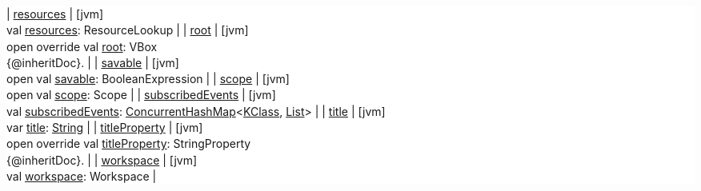 | [resources](index.html#-565680872%2FProperties%2F-134779887) | [jvm]<br>val [resources](index.html#-565680872%2FProperties%2F-134779887): ResourceLookup |
| [root](root.html) | [jvm]<br>open override val [root](root.html): VBox<br>{@inheritDoc}. |
| [savable](index.html#459983003%2FProperties%2F-134779887) | [jvm]<br>open val [savable](index.html#459983003%2FProperties%2F-134779887): BooleanExpression |
| [scope](index.html#172038089%2FProperties%2F-134779887) | [jvm]<br>open val [scope](index.html#172038089%2FProperties%2F-134779887): Scope |
| [subscribedEvents](index.html#150751530%2FProperties%2F-134779887) | [jvm]<br>val [subscribedEvents](index.html#150751530%2FProperties%2F-134779887): [ConcurrentHashMap](https://docs.oracle.com/javase/8/docs/api/java/util/concurrent/ConcurrentHashMap.html)<[KClass](https://kotlinlang.org/api/latest/jvm/stdlib/kotlin.reflect/-k-class/index.html)<out FXEvent>, [List](https://kotlinlang.org/api/latest/jvm/stdlib/kotlin.collections/-list/index.html)<FXEventRegistration>> |
| [title](index.html#-778174395%2FProperties%2F-134779887) | [jvm]<br>var [title](index.html#-778174395%2FProperties%2F-134779887): [String](https://kotlinlang.org/api/latest/jvm/stdlib/kotlin/-string/index.html) |
| [titleProperty](title-property.html) | [jvm]<br>open override val [titleProperty](title-property.html): StringProperty<br>{@inheritDoc}. |
| [workspace](index.html#1549882536%2FProperties%2F-134779887) | [jvm]<br>val [workspace](index.html#1549882536%2FProperties%2F-134779887): Workspace |

